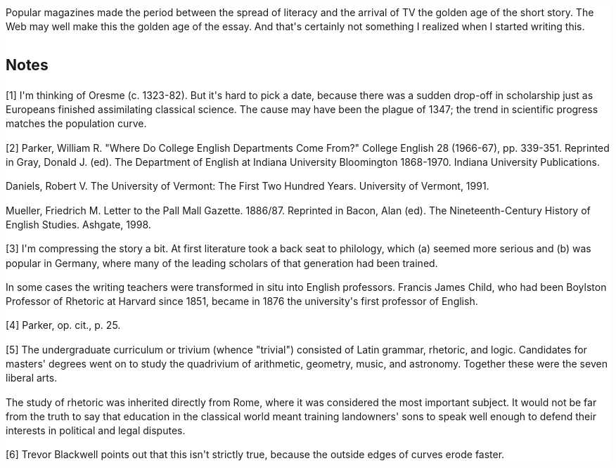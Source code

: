 Popular magazines made the period between the spread of literacy and the arrival of TV the golden age of the short story. The Web may well make this the golden age of the essay. And that's certainly not something I realized when I started writing this.

## Notes

[1] I'm thinking of Oresme (c. 1323-82). But it's hard to pick a date, because there was a sudden drop-off in scholarship just as Europeans finished assimilating classical science. The cause may have been the plague of 1347; the trend in scientific progress matches the population curve.

[2] Parker, William R. "Where Do College English Departments Come From?" College English 28 (1966-67), pp. 339-351. Reprinted in Gray, Donald J. (ed). The Department of English at Indiana University Bloomington 1868-1970. Indiana University Publications.

Daniels, Robert V. The University of Vermont: The First Two Hundred Years. University of Vermont, 1991.

Mueller, Friedrich M. Letter to the Pall Mall Gazette. 1886/87. Reprinted in Bacon, Alan (ed). The Nineteenth-Century History of English Studies. Ashgate, 1998.

[3] I'm compressing the story a bit. At first literature took a back seat to philology, which (a) seemed more serious and (b) was popular in Germany, where many of the leading scholars of that generation had been trained.

In some cases the writing teachers were transformed in situ into English professors. Francis James Child, who had been Boylston Professor of Rhetoric at Harvard since 1851, became in 1876 the university's first professor of English.

[4] Parker, op. cit., p. 25.

[5] The undergraduate curriculum or trivium (whence "trivial") consisted of Latin grammar, rhetoric, and logic. Candidates for masters' degrees went on to study the quadrivium of arithmetic, geometry, music, and astronomy. Together these were the seven liberal arts.

The study of rhetoric was inherited directly from Rome, where it was considered the most important subject. It would not be far from the truth to say that education in the classical world meant training landowners' sons to speak well enough to defend their interests in political and legal disputes.

[6] Trevor Blackwell points out that this isn't strictly true, because the outside edges of curves erode faster.
